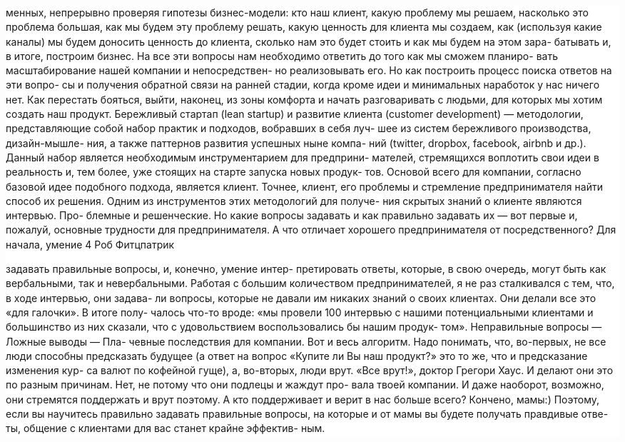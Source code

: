 
менных, непрерывно проверяя гипотезы бизнес-модели:
кто наш клиент, какую проблему мы решаем, насколько
это проблема большая, как мы будем эту проблему решать,
какую ценность для клиента мы создаем, как (используя
какие каналы) мы будем доносить ценность до клиента,
сколько нам это будет стоить и как мы будем на этом зара-
батывать и, в итоге, построим бизнес. На все эти вопросы
нам необходимо ответить до того как мы сможем планиро-
вать масштабирование нашей компании и непосредствен-
но реализовывать его.
Но как построить процесс поиска ответов на эти вопро-
сы и получения обратной связи на ранней стадии, когда
кроме идеи и минимальных наработок у нас ничего нет.
Как перестать бояться, выйти, наконец, из зоны комфорта
и начать разговаривать с людьми, для которых мы хотим
создать наш продукт.
Бережливый стартап (lean startup) и развитие клиента
(customer development) — методологии, представляющие
собой набор практик и подходов, вобравших в себя луч-
шее из систем бережливого производства, дизайн-мышле-
ния, а также паттернов развития успешных ныне компа-
ний (twitter, dropbox, facebook, airbnb и др.). Данный набор
является необходимым инструментарием для предприни-
мателей, стремящихся воплотить свои идеи в реальность и,
тем более, уже стоящих на старте запуска новых продук-
тов. Основой всего для компании, согласно базовой идее
подобного подхода, является клиент. Точнее, клиент, его
проблемы и стремление предпринимателя найти способ их
решения.
Одним из инструментов этих методологий для получе-
ния скрытых знаний о клиенте являются интервью. Про-
блемные и решенческие. Но какие вопросы задавать и как
правильно задавать их — вот первые и, пожалуй, основные
трудности для предпринимателя. А что отличает хорошего
предпринимателя от посредственного? Для начала, умение
4
Роб Фитцпатрик

задавать правильные вопросы, и, конечно, умение интер-
претировать ответы, которые, в свою очередь, могут быть
как вербальными, так и невербальными.
Работая с большим количеством предпринимателей, я
не раз сталкивался с тем, что, в ходе интервью, они задава-
ли вопросы, которые не давали им никаких знаний о своих
клиентах. Они делали все это «для галочки». В итоге полу-
чалось что-то вроде: «мы провели 100 интервью с нашими
потенциальными клиентами и большинство из них сказали,
что с удовольствием воспользовались бы нашим продук-
том». Неправильные вопросы — Ложные выводы — Пла-
чевные последствия для компании. Вот и весь алгоритм.
Надо понимать, что, во-первых, не все люди способны
предсказать будущее (а ответ на вопрос «Купите ли Вы наш
продукт?» это то же, что и предсказание изменения кур-
са валют по кофейной гуще), а, во-вторых, люди врут. «Все
врут!», доктор Грегори Хаус. И делают они это по разным
причинам. Нет, не потому что они подлецы и жаждут про-
вала твоей компании. И даже наоборот, возможно, они
стремятся поддержать и врут поэтому. А кто поддерживает
и верит в нас больше всего? Кончено, мамы:) Поэтому, если
вы научитесь правильно задавать правильные вопросы,
на которые и от мамы вы будете получать правдивые отве-
ты, общение с клиентами для вас станет крайне эффектив-
ным.